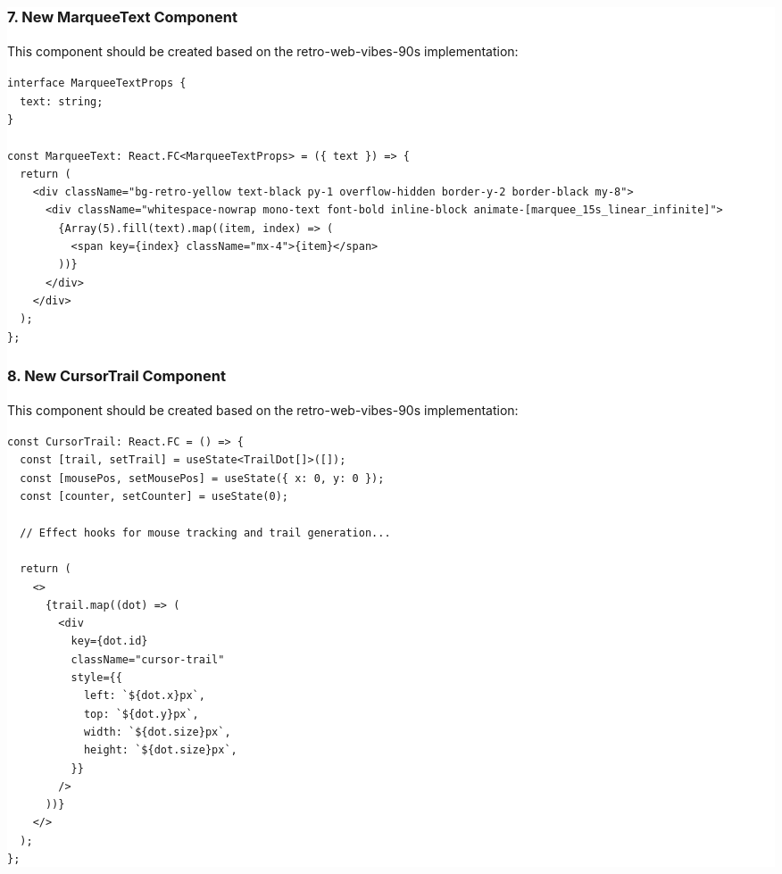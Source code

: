 ### 7. New MarqueeText Component

This component should be created based on the retro-web-vibes-90s implementation:

```tsx
interface MarqueeTextProps {
  text: string;
}

const MarqueeText: React.FC<MarqueeTextProps> = ({ text }) => {
  return (
    <div className="bg-retro-yellow text-black py-1 overflow-hidden border-y-2 border-black my-8">
      <div className="whitespace-nowrap mono-text font-bold inline-block animate-[marquee_15s_linear_infinite]">
        {Array(5).fill(text).map((item, index) => (
          <span key={index} className="mx-4">{item}</span>
        ))}
      </div>
    </div>
  );
};
```

### 8. New CursorTrail Component

This component should be created based on the retro-web-vibes-90s implementation:

```tsx
const CursorTrail: React.FC = () => {
  const [trail, setTrail] = useState<TrailDot[]>([]);
  const [mousePos, setMousePos] = useState({ x: 0, y: 0 });
  const [counter, setCounter] = useState(0);

  // Effect hooks for mouse tracking and trail generation...

  return (
    <>
      {trail.map((dot) => (
        <div
          key={dot.id}
          className="cursor-trail"
          style={{
            left: `${dot.x}px`,
            top: `${dot.y}px`,
            width: `${dot.size}px`,
            height: `${dot.size}px`,
          }}
        />
      ))}
    </>
  );
};
```
